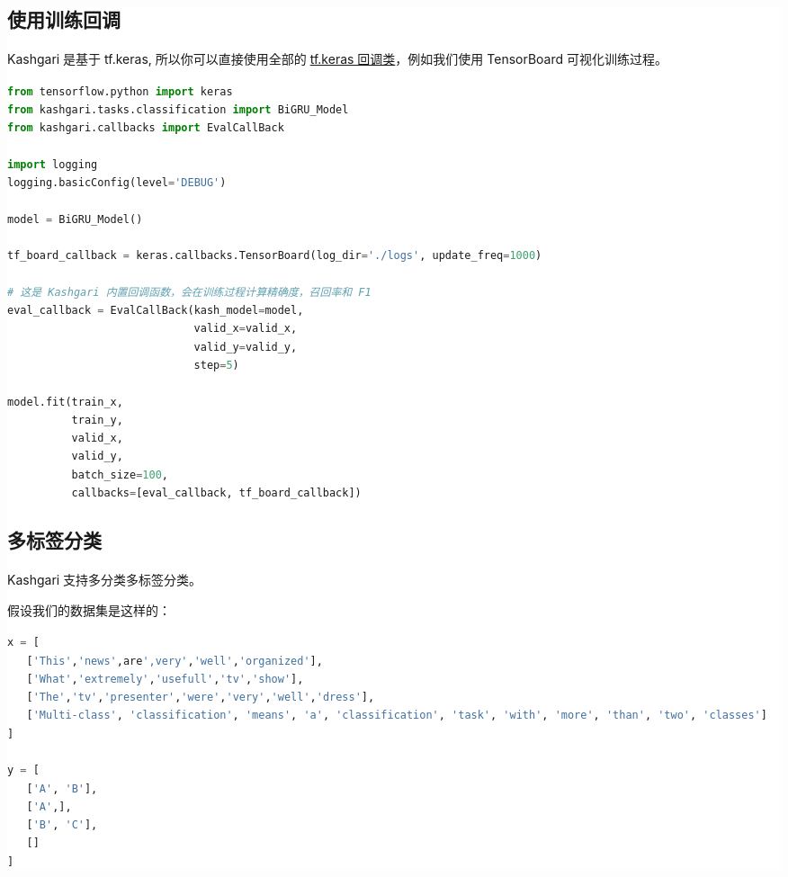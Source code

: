 ## 使用训练回调

Kashgari 是基于 tf.keras, 所以你可以直接使用全部的 [tf.keras 回调类](https://www.tensorflow.org/api_docs/python/tf/keras/callbacks)，例如我们使用 TensorBoard 可视化训练过程。

```python
from tensorflow.python import keras
from kashgari.tasks.classification import BiGRU_Model
from kashgari.callbacks import EvalCallBack

import logging
logging.basicConfig(level='DEBUG')

model = BiGRU_Model()

tf_board_callback = keras.callbacks.TensorBoard(log_dir='./logs', update_freq=1000)

# 这是 Kashgari 内置回调函数，会在训练过程计算精确度，召回率和 F1
eval_callback = EvalCallBack(kash_model=model,
                             valid_x=valid_x,
                             valid_y=valid_y,
                             step=5)

model.fit(train_x,
          train_y,
          valid_x,
          valid_y,
          batch_size=100,
          callbacks=[eval_callback, tf_board_callback])
```

## 多标签分类

Kashgari 支持多分类多标签分类。

假设我们的数据集是这样的：

```python
x = [
   ['This','news',are',very','well','organized'],
   ['What','extremely','usefull','tv','show'],
   ['The','tv','presenter','were','very','well','dress'],
   ['Multi-class', 'classification', 'means', 'a', 'classification', 'task', 'with', 'more', 'than', 'two', 'classes']
]

y = [
   ['A', 'B'],
   ['A',],
   ['B', 'C'],
   []
]
```
